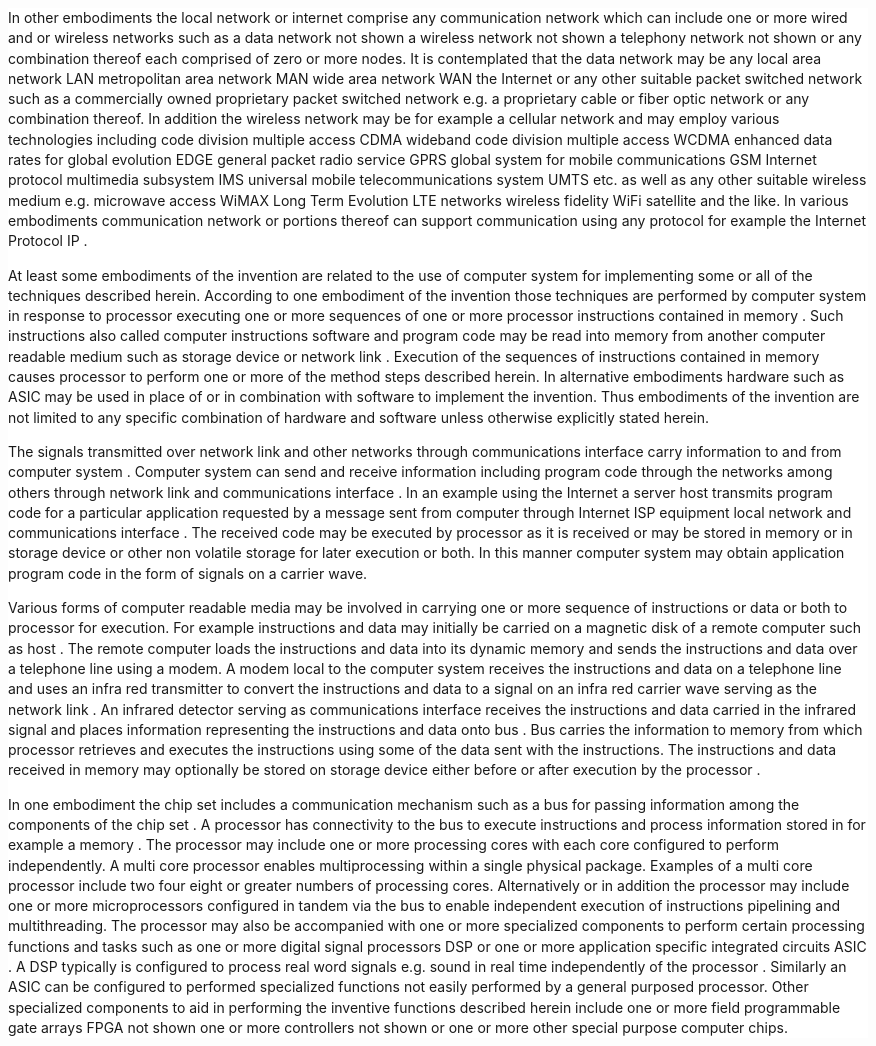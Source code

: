 In other embodiments the local network or internet comprise any communication network which can include one or more wired and or wireless networks such as a data network not shown a wireless network not shown a telephony network not shown or any combination thereof each comprised of zero or more nodes. It is contemplated that the data network may be any local area network LAN metropolitan area network MAN wide area network WAN the Internet or any other suitable packet switched network such as a commercially owned proprietary packet switched network e.g. a proprietary cable or fiber optic network or any combination thereof. In addition the wireless network may be for example a cellular network and may employ various technologies including code division multiple access CDMA wideband code division multiple access WCDMA enhanced data rates for global evolution EDGE general packet radio service GPRS global system for mobile communications GSM Internet protocol multimedia subsystem IMS universal mobile telecommunications system UMTS etc. as well as any other suitable wireless medium e.g. microwave access WiMAX Long Term Evolution LTE networks wireless fidelity WiFi satellite and the like. In various embodiments communication network or portions thereof can support communication using any protocol for example the Internet Protocol IP .

At least some embodiments of the invention are related to the use of computer system for implementing some or all of the techniques described herein. According to one embodiment of the invention those techniques are performed by computer system in response to processor executing one or more sequences of one or more processor instructions contained in memory . Such instructions also called computer instructions software and program code may be read into memory from another computer readable medium such as storage device or network link . Execution of the sequences of instructions contained in memory causes processor to perform one or more of the method steps described herein. In alternative embodiments hardware such as ASIC may be used in place of or in combination with software to implement the invention. Thus embodiments of the invention are not limited to any specific combination of hardware and software unless otherwise explicitly stated herein.

The signals transmitted over network link and other networks through communications interface carry information to and from computer system . Computer system can send and receive information including program code through the networks among others through network link and communications interface . In an example using the Internet a server host transmits program code for a particular application requested by a message sent from computer through Internet ISP equipment local network and communications interface . The received code may be executed by processor as it is received or may be stored in memory or in storage device or other non volatile storage for later execution or both. In this manner computer system may obtain application program code in the form of signals on a carrier wave.

Various forms of computer readable media may be involved in carrying one or more sequence of instructions or data or both to processor for execution. For example instructions and data may initially be carried on a magnetic disk of a remote computer such as host . The remote computer loads the instructions and data into its dynamic memory and sends the instructions and data over a telephone line using a modem. A modem local to the computer system receives the instructions and data on a telephone line and uses an infra red transmitter to convert the instructions and data to a signal on an infra red carrier wave serving as the network link . An infrared detector serving as communications interface receives the instructions and data carried in the infrared signal and places information representing the instructions and data onto bus . Bus carries the information to memory from which processor retrieves and executes the instructions using some of the data sent with the instructions. The instructions and data received in memory may optionally be stored on storage device either before or after execution by the processor .

In one embodiment the chip set includes a communication mechanism such as a bus for passing information among the components of the chip set . A processor has connectivity to the bus to execute instructions and process information stored in for example a memory . The processor may include one or more processing cores with each core configured to perform independently. A multi core processor enables multiprocessing within a single physical package. Examples of a multi core processor include two four eight or greater numbers of processing cores. Alternatively or in addition the processor may include one or more microprocessors configured in tandem via the bus to enable independent execution of instructions pipelining and multithreading. The processor may also be accompanied with one or more specialized components to perform certain processing functions and tasks such as one or more digital signal processors DSP or one or more application specific integrated circuits ASIC . A DSP typically is configured to process real word signals e.g. sound in real time independently of the processor . Similarly an ASIC can be configured to performed specialized functions not easily performed by a general purposed processor. Other specialized components to aid in performing the inventive functions described herein include one or more field programmable gate arrays FPGA not shown one or more controllers not shown or one or more other special purpose computer chips.

